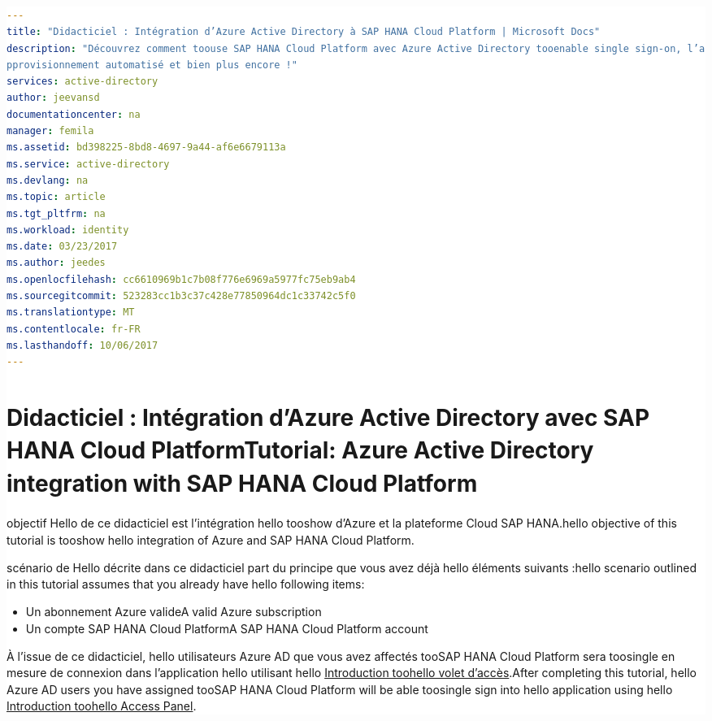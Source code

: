 ```yaml
---
title: "Didacticiel : Intégration d’Azure Active Directory à SAP HANA Cloud Platform | Microsoft Docs"
description: "Découvrez comment toouse SAP HANA Cloud Platform avec Azure Active Directory tooenable single sign-on, l’approvisionnement automatisé et bien plus encore !"
services: active-directory
author: jeevansd
documentationcenter: na
manager: femila
ms.assetid: bd398225-8bd8-4697-9a44-af6e6679113a
ms.service: active-directory
ms.devlang: na
ms.topic: article
ms.tgt_pltfrm: na
ms.workload: identity
ms.date: 03/23/2017
ms.author: jeedes
ms.openlocfilehash: cc6610969b1c7b08f776e6969a5977fc75eb9ab4
ms.sourcegitcommit: 523283cc1b3c37c428e77850964dc1c33742c5f0
ms.translationtype: MT
ms.contentlocale: fr-FR
ms.lasthandoff: 10/06/2017
---
```

# <a name="tutorial-azure-active-directory-integration-with-sap-hana-cloud-platform"></a><span data-ttu-id="39f5f-103">Didacticiel : Intégration d’Azure Active Directory avec SAP HANA Cloud Platform</span><span class="sxs-lookup"><span data-stu-id="39f5f-103">Tutorial: Azure Active Directory integration with SAP HANA Cloud Platform</span></span>
<span data-ttu-id="39f5f-104">objectif Hello de ce didacticiel est l’intégration hello tooshow d’Azure et la plateforme Cloud SAP HANA.</span><span class="sxs-lookup"><span data-stu-id="39f5f-104">hello objective of this tutorial is tooshow hello integration of Azure and SAP HANA Cloud Platform.</span></span>

<span data-ttu-id="39f5f-105">scénario de Hello décrite dans ce didacticiel part du principe que vous avez déjà hello éléments suivants :</span><span class="sxs-lookup"><span data-stu-id="39f5f-105">hello scenario outlined in this tutorial assumes that you already have hello following items:</span></span>

* <span data-ttu-id="39f5f-106">Un abonnement Azure valide</span><span class="sxs-lookup"><span data-stu-id="39f5f-106">A valid Azure subscription</span></span>
* <span data-ttu-id="39f5f-107">Un compte SAP HANA Cloud Platform</span><span class="sxs-lookup"><span data-stu-id="39f5f-107">A SAP HANA Cloud Platform account</span></span>

<span data-ttu-id="39f5f-108">À l’issue de ce didacticiel, hello utilisateurs Azure AD que vous avez affectés tooSAP HANA Cloud Platform sera toosingle en mesure de connexion dans l’application hello utilisant hello [Introduction toohello volet d’accès](active-directory-saas-access-panel-introduction.md).</span><span class="sxs-lookup"><span data-stu-id="39f5f-108">After completing this tutorial, hello Azure AD users you have assigned tooSAP HANA Cloud Platform will be able toosingle sign into hello application using hello [Introduction toohello Access Panel](active-directory-saas-access-panel-introduction.md).</span></span>
